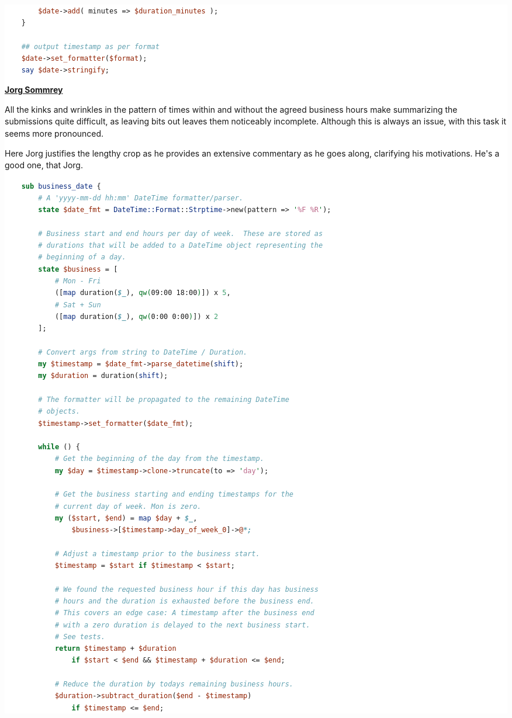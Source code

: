 ```perl
        $date->add( minutes => $duration_minutes );
    }

    ## output timestamp as per format
    $date->set_formatter($format);
    say $date->stringify;
```

[**Jorg Sommrey**](https://github.com/manwar/perlweeklychallenge-club/blob/master/challenge-178/jo-37/perl/ch-2.pl)

All the kinks and wrinkles in the pattern of times within and without the agreed business hours make summarizing the submissions quite difficult, as leaving bits out leaves them noticeably  incomplete. Although this is always an issue, with this task it seems more pronounced.

Here Jorg justifies the lengthy crop as he provides an extensive commentary as he goes along, clarifying his motivations. He's a good one, that Jorg.

```perl
    sub business_date {
        # A 'yyyy-mm-dd hh:mm' DateTime formatter/parser.
        state $date_fmt = DateTime::Format::Strptime->new(pattern => '%F %R');

        # Business start and end hours per day of week.  These are stored as
        # durations that will be added to a DateTime object representing the
        # beginning of a day.
        state $business = [
            # Mon - Fri
            ([map duration($_), qw(09:00 18:00)]) x 5,
            # Sat + Sun
            ([map duration($_), qw(0:00 0:00)]) x 2
        ];

        # Convert args from string to DateTime / Duration.
        my $timestamp = $date_fmt->parse_datetime(shift);
        my $duration = duration(shift);

        # The formatter will be propagated to the remaining DateTime
        # objects.
        $timestamp->set_formatter($date_fmt);

        while () {
            # Get the beginning of the day from the timestamp.
            my $day = $timestamp->clone->truncate(to => 'day');

            # Get the business starting and ending timestamps for the
            # current day of week. Mon is zero.
            my ($start, $end) = map $day + $_,
                $business->[$timestamp->day_of_week_0]->@*;

            # Adjust a timestamp prior to the business start.
            $timestamp = $start if $timestamp < $start;

            # We found the requested business hour if this day has business
            # hours and the duration is exhausted before the business end.
            # This covers an edge case: A timestamp after the business end
            # with a zero duration is delayed to the next business start.
            # See tests.
            return $timestamp + $duration
                if $start < $end && $timestamp + $duration <= $end;

            # Reduce the duration by todays remaining business hours.
            $duration->subtract_duration($end - $timestamp)
                if $timestamp <= $end;

```